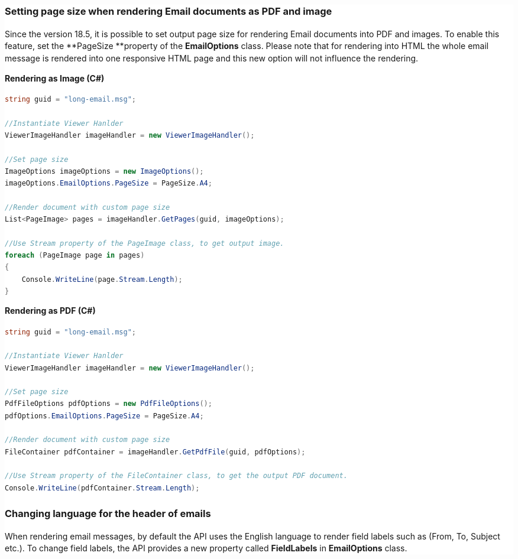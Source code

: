 ### Setting page size when rendering Email documents as PDF and image

Since the version 18.5, it is possible to set output page size for rendering Email documents into PDF and images. To enable this feature, set the **PageSize **property of the **EmailOptions** class. Please note that for rendering into HTML the whole email message is rendered into one responsive HTML page and this new option will not influence the rendering. 

**Rendering as Image (C#)**

```csharp
string guid = "long-email.msg";
  
//Instantiate Viewer Hanlder 
ViewerImageHandler imageHandler = new ViewerImageHandler();
  
//Set page size  
ImageOptions imageOptions = new ImageOptions();
imageOptions.EmailOptions.PageSize = PageSize.A4;
 
//Render document with custom page size
List<PageImage> pages = imageHandler.GetPages(guid, imageOptions);
 
//Use Stream property of the PageImage class, to get output image.
foreach (PageImage page in pages)
{
    Console.WriteLine(page.Stream.Length);
}
```

**Rendering as PDF (C#)**

```csharp
string guid = "long-email.msg";
  
//Instantiate Viewer Hanlder 
ViewerImageHandler imageHandler = new ViewerImageHandler();
  
//Set page size  
PdfFileOptions pdfOptions = new PdfFileOptions();            
pdfOptions.EmailOptions.PageSize = PageSize.A4;
 
//Render document with custom page size
FileContainer pdfContainer = imageHandler.GetPdfFile(guid, pdfOptions);
 
//Use Stream property of the FileContainer class, to get the output PDF document.
Console.WriteLine(pdfContainer.Stream.Length);
```

### Changing language for the header of emails

When rendering email messages, by default the API uses the English language to render field labels such as (From, To, Subject etc.). To change field labels, the API provides a new property called **FieldLabels** in **EmailOptions** class.
